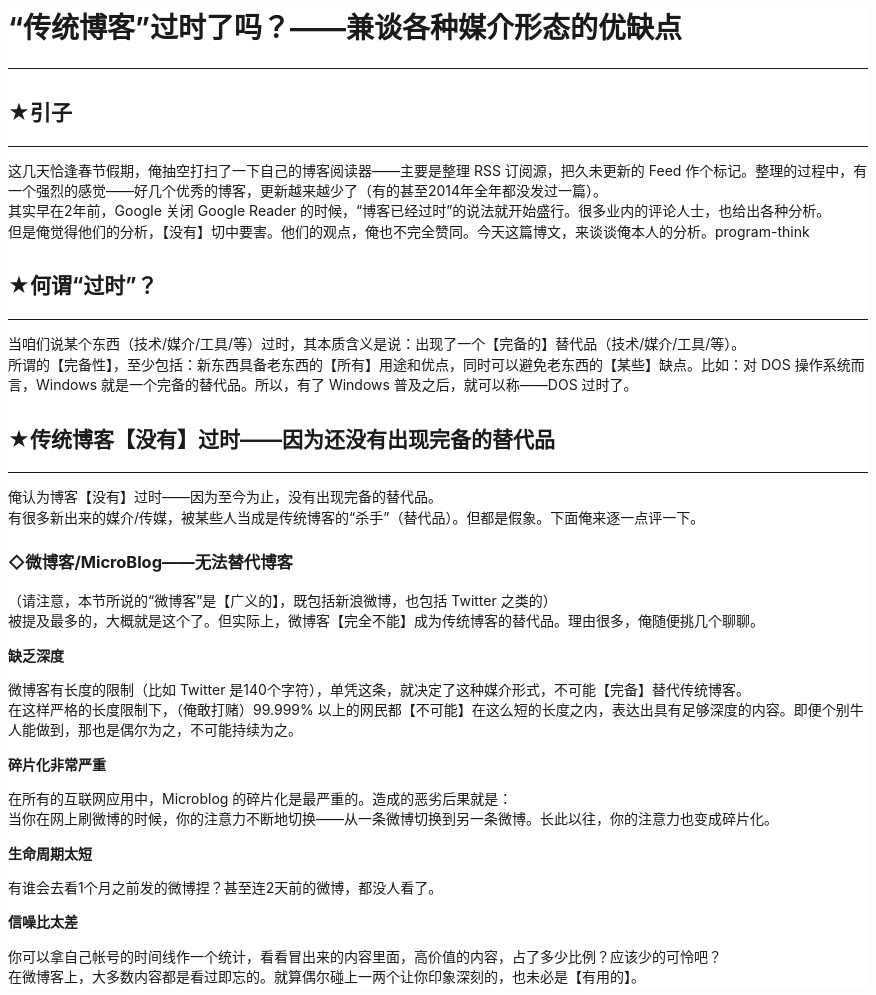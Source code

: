# “传统博客”过时了吗？——兼谈各种媒介形态的优缺点 

-----

 ## ★引子
---

  
 这几天恰逢春节假期，俺抽空打扫了一下自己的博客阅读器——主要是整理 RSS 订阅源，把久未更新的 Feed 作个标记。整理的过程中，有一个强烈的感觉——好几个优秀的博客，更新越来越少了（有的甚至2014年全年都没发过一篇）。  
 其实早在2年前，Google 关闭 Google Reader 的时候，“博客已经过时”的说法就开始盛行。很多业内的评论人士，也给出各种分析。  
 但是俺觉得他们的分析，【没有】切中要害。他们的观点，俺也不完全赞同。今天这篇博文，来谈谈俺本人的分析。program-think  
   
   
 ## ★何谓“过时”？
--------

  
 当咱们说某个东西（技术/媒介/工具/等）过时，其本质含义是说：出现了一个【完备的】替代品（技术/媒介/工具/等）。  
 所谓的【完备性】，至少包括：新东西具备老东西的【所有】用途和优点，同时可以避免老东西的【某些】缺点。比如：对 DOS 操作系统而言，Windows 就是一个完备的替代品。所以，有了 Windows 普及之后，就可以称——DOS 过时了。  
   
   
 ## ★传统博客【没有】过时——因为还没有出现完备的替代品
--------------------------

  
 俺认为博客【没有】过时——因为至今为止，没有出现完备的替代品。  
 有很多新出来的媒介/传媒，被某些人当成是传统博客的“杀手”（替代品）。但都是假象。下面俺来逐一点评一下。  
   
 ### ◇微博客/MicroBlog——无法替代博客

  
 （请注意，本节所说的“微博客”是【广义的】，既包括新浪微博，也包括 Twitter 之类的）  
 被提及最多的，大概就是这个了。但实际上，微博客【完全不能】成为传统博客的替代品。理由很多，俺随便挑几个聊聊。  
   
 **缺乏深度**  
   
 微博客有长度的限制（比如 Twitter 是140个字符），单凭这条，就决定了这种媒介形式，不可能【完备】替代传统博客。  
 在这样严格的长度限制下，（俺敢打赌）99.999% 以上的网民都【不可能】在这么短的长度之内，表达出具有足够深度的内容。即便个别牛人能做到，那也是偶尔为之，不可能持续为之。  
   
 **碎片化非常严重**  
   
 在所有的互联网应用中，Microblog 的碎片化是最严重的。造成的恶劣后果就是：  
 当你在网上刷微博的时候，你的注意力不断地切换——从一条微博切换到另一条微博。长此以往，你的注意力也变成碎片化。  
   
 **生命周期太短**  
   
 有谁会去看1个月之前发的微博捏？甚至连2天前的微博，都没人看了。  
   
 **信噪比太差**  
   
 你可以拿自己帐号的时间线作一个统计，看看冒出来的内容里面，高价值的内容，占了多少比例？应该少的可怜吧？  
 在微博客上，大多数内容都是看过即忘的。就算偶尔碰上一两个让你印象深刻的，也未必是【有用的】。  
   